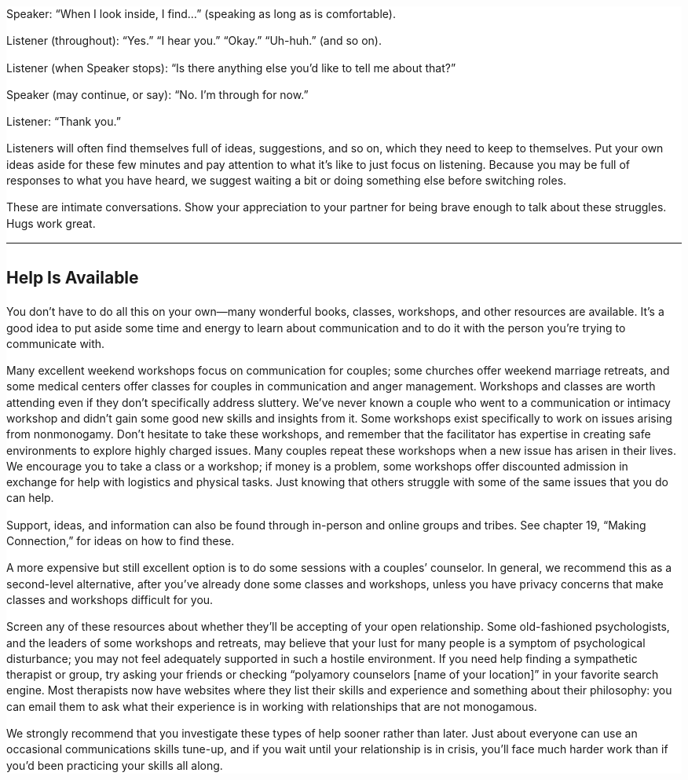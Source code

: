 Speaker: “When I look inside, I find…” (speaking as long as is comfortable).

Listener (throughout): “Yes.” “I hear you.” “Okay.” “Uh-huh.” (and so on).

Listener (when Speaker stops): “Is there anything else you’d like to tell me about that?”

Speaker (may continue, or say): “No. I’m through for now.”

Listener: “Thank you.”

Listeners will often find themselves full of ideas, suggestions, and so on, which they need to keep to themselves. Put your own ideas aside for these few minutes and pay attention to what it’s like to just focus on listening. Because you may be full of responses to what you have heard, we suggest waiting a bit or doing something else before switching roles.

These are intimate conversations. Show your appreciation to your partner for being brave enough to talk about these struggles. Hugs work great.

---

## Help Is Available

You don’t have to do all this on your own—many wonderful books, classes, workshops, and other resources are available. It’s a good idea to put aside some time and energy to learn about communication and to do it with the person you’re trying to communicate with.

Many excellent weekend workshops focus on communication for couples; some churches offer weekend marriage retreats, and some medical centers offer classes for couples in communication and anger management. Workshops and classes are worth attending even if they don’t specifically address sluttery. We’ve never known a couple who went to a communication or intimacy workshop and didn’t gain some good new skills and insights from it. Some workshops exist specifically to work on issues arising from nonmonogamy. Don’t hesitate to take these workshops, and remember that the facilitator has expertise in creating safe environments to explore highly charged issues. Many couples repeat these workshops when a new issue has arisen in their lives. We encourage you to take a class or a workshop; if money is a problem, some workshops offer discounted admission in exchange for help with logistics and physical tasks. Just knowing that others struggle with some of the same issues that you do can help.

Support, ideas, and information can also be found through in-person and online groups and tribes. See chapter 19, “Making Connection,” for ideas on how to find these.

A more expensive but still excellent option is to do some sessions with a couples’ counselor. In general, we recommend this as a second-level alternative, after you’ve already done some classes and workshops, unless you have privacy concerns that make classes and workshops difficult for you.

Screen any of these resources about whether they’ll be accepting of your open relationship. Some old-fashioned psychologists, and the leaders of some workshops and retreats, may believe that your lust for many people is a symptom of psychological disturbance; you may not feel adequately supported in such a hostile environment. If you need help finding a sympathetic therapist or group, try asking your friends or checking “polyamory counselors \[name of your location\]” in your favorite search engine. Most therapists now have websites where they list their skills and experience and something about their philosophy: you can email them to ask what their experience is in working with relationships that are not monogamous.

We strongly recommend that you investigate these types of help sooner rather than later. Just about everyone can use an occasional communications skills tune-up, and if you wait until your relationship is in crisis, you’ll face much harder work than if you’d been practicing your skills all along.
